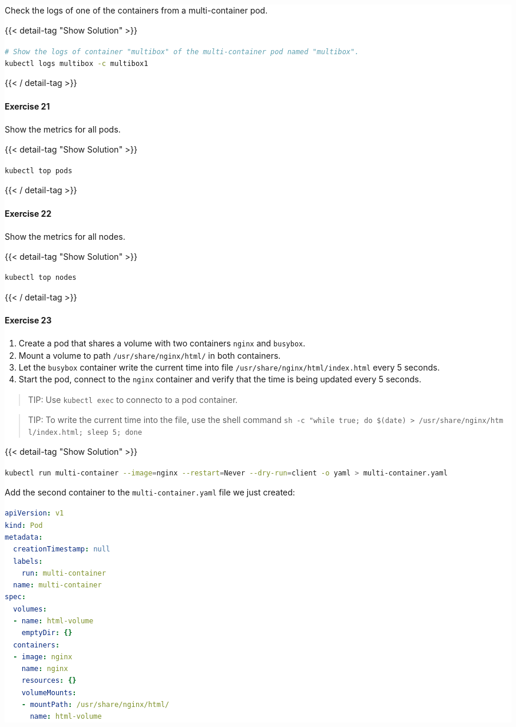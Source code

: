 Check the logs of one of the containers from a multi-container pod.

{{< detail-tag "Show Solution" >}}
```bash
# Show the logs of container "multibox" of the multi-container pod named "multibox".
kubectl logs multibox -c multibox1
```
{{< / detail-tag >}}

#### Exercise 21

Show the metrics for all pods.

{{< detail-tag "Show Solution" >}}
```bash
kubectl top pods
```
{{< / detail-tag >}}

#### Exercise 22

Show the metrics for all nodes.

{{< detail-tag "Show Solution" >}}
```bash
kubectl top nodes
```
{{< / detail-tag >}}

#### Exercise 23

1. Create a pod that shares a volume with two containers `nginx` and `busybox`. 
1. Mount a volume to path `/usr/share/nginx/html/` in both containers. 
1. Let the `busybox` container write the current time into file `/usr/share/nginx/html/index.html` every 5 seconds. 
1. Start the pod, connect to the `nginx` container and verify that the time is being updated every 5 seconds.

> TIP: Use `kubectl exec` to connecto to a pod container. 

> TIP: To write the current time into the file, use the shell command `sh -c "while true; do $(date) > /usr/share/nginx/html/index.html; sleep 5; done`

{{< detail-tag "Show Solution" >}}

```bash
kubectl run multi-container --image=nginx --restart=Never --dry-run=client -o yaml > multi-container.yaml
```

Add the second container to the `multi-container.yaml` file we just created:

```yaml
apiVersion: v1
kind: Pod
metadata:
  creationTimestamp: null
  labels:
    run: multi-container
  name: multi-container
spec:
  volumes:
  - name: html-volume
    emptyDir: {}
  containers:
  - image: nginx
    name: nginx
    resources: {}
    volumeMounts:
    - mountPath: /usr/share/nginx/html/
      name: html-volume
```